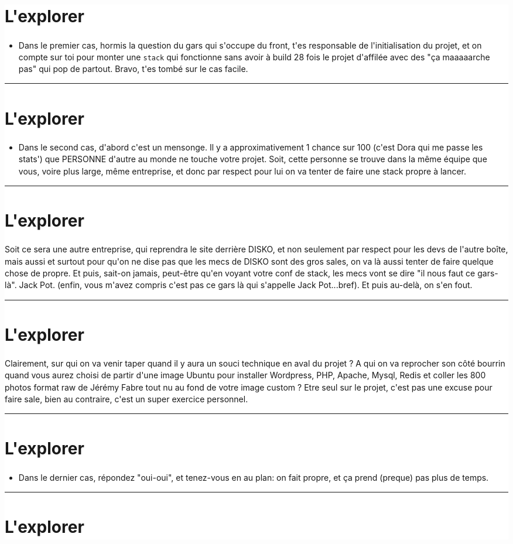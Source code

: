 
# L'explorer

- Dans le premier cas, hormis la question du gars qui s'occupe du front, t'es responsable de l'initialisation du projet, et on compte sur toi pour monter une `stack` qui fonctionne sans avoir à build 28 fois le projet d'affilée avec des "ça maaaaarche pas" qui pop de partout. Bravo, t'es tombé sur le cas facile.

---

# L'explorer

- Dans le second cas, d'abord c'est un mensonge. Il y a approximativement 1 chance sur 100 (c'est Dora qui me passe les stats') que PERSONNE d'autre au monde ne touche votre projet. Soit, cette personne se trouve dans la même équipe que vous, voire plus large, même entreprise, et donc par respect pour lui on va tenter de faire une stack propre à lancer. 

---

# L'explorer

Soit ce sera une autre entreprise, qui reprendra le site derrière DISKO, et non seulement par respect pour les devs de l'autre boîte, mais aussi et surtout pour qu'on ne dise pas que les mecs de DISKO sont des gros sales, on va là aussi tenter de faire quelque chose de propre. Et puis, sait-on jamais, peut-être qu'en voyant votre conf de stack, les mecs vont se dire "il nous faut ce gars-là". Jack Pot. (enfin, vous m'avez compris c'est pas ce gars là qui s'appelle Jack Pot...bref). Et puis au-delà, on s'en fout. 

---

# L'explorer

Clairement, sur qui on va venir taper quand il y aura un souci technique en aval du projet ? A qui on va reprocher son côté bourrin quand vous aurez choisi de partir d'une image Ubuntu pour installer Wordpress, PHP, Apache, Mysql, Redis et coller les 800 photos format raw de Jérémy Fabre tout nu au fond de votre image custom ? Etre seul sur le projet, c'est pas une excuse pour faire sale, bien au contraire, c'est un super exercice personnel.

---

# L'explorer

- Dans le dernier cas, répondez "oui-oui", et tenez-vous en au plan: on fait propre, et ça prend (preque) pas plus de temps.

---

# L'explorer
